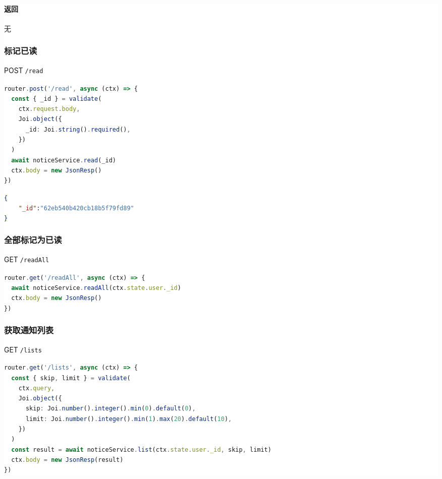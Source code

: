 #### 返回

无

### 标记已读

POST `/read`

```ts
router.post('/read', async (ctx) => {
  const { _id } = validate(
    ctx.request.body,
    Joi.object({
      _id: Joi.string().required(),
    })
  )
  await noticeService.read(_id)
  ctx.body = new JsonResp()
})
```

```JSON
{
    "_id":"62eb540b420cb18b5f79fd89"
}
```

### 全部标记为已读

GET `/readAll`

```ts
router.get('/readAll', async (ctx) => {
  await noticeService.readAll(ctx.state.user._id)
  ctx.body = new JsonResp()
})
```

### 获取通知列表

GET `/lists`

```ts
router.get('/lists', async (ctx) => {
  const { skip, limit } = validate(
    ctx.query,
    Joi.object({
      skip: Joi.number().integer().min(0).default(0),
      limit: Joi.number().integer().min(1).max(20).default(10),
    })
  )
  const result = await noticeService.list(ctx.state.user._id, skip, limit)
  ctx.body = new JsonResp(result)
})
```
